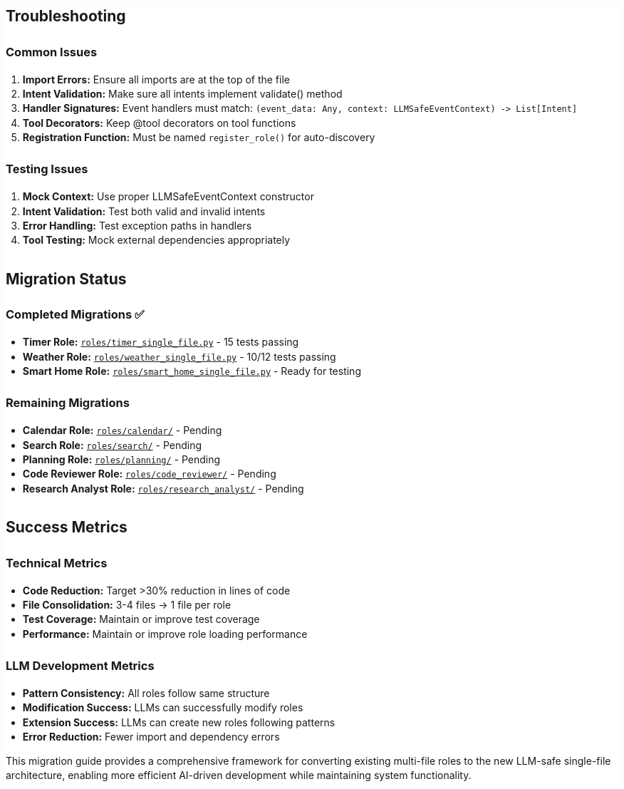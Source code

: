## Troubleshooting

### **Common Issues**

1. **Import Errors:** Ensure all imports are at the top of the file
2. **Intent Validation:** Make sure all intents implement validate() method
3. **Handler Signatures:** Event handlers must match: `(event_data: Any, context: LLMSafeEventContext) -> List[Intent]`
4. **Tool Decorators:** Keep @tool decorators on tool functions
5. **Registration Function:** Must be named `register_role()` for auto-discovery

### **Testing Issues**

1. **Mock Context:** Use proper LLMSafeEventContext constructor
2. **Intent Validation:** Test both valid and invalid intents
3. **Error Handling:** Test exception paths in handlers
4. **Tool Testing:** Mock external dependencies appropriately

## Migration Status

### **Completed Migrations ✅**

- **Timer Role:** [`roles/timer_single_file.py`](roles/timer_single_file.py:1) - 15 tests passing
- **Weather Role:** [`roles/weather_single_file.py`](roles/weather_single_file.py:1) - 10/12 tests passing
- **Smart Home Role:** [`roles/smart_home_single_file.py`](roles/smart_home_single_file.py:1) - Ready for testing

### **Remaining Migrations**

- **Calendar Role:** [`roles/calendar/`](roles/calendar/) - Pending
- **Search Role:** [`roles/search/`](roles/search/) - Pending
- **Planning Role:** [`roles/planning/`](roles/planning/) - Pending
- **Code Reviewer Role:** [`roles/code_reviewer/`](roles/code_reviewer/) - Pending
- **Research Analyst Role:** [`roles/research_analyst/`](roles/research_analyst/) - Pending

## Success Metrics

### **Technical Metrics**

- **Code Reduction:** Target >30% reduction in lines of code
- **File Consolidation:** 3-4 files → 1 file per role
- **Test Coverage:** Maintain or improve test coverage
- **Performance:** Maintain or improve role loading performance

### **LLM Development Metrics**

- **Pattern Consistency:** All roles follow same structure
- **Modification Success:** LLMs can successfully modify roles
- **Extension Success:** LLMs can create new roles following patterns
- **Error Reduction:** Fewer import and dependency errors

This migration guide provides a comprehensive framework for converting existing multi-file roles to the new LLM-safe single-file architecture, enabling more efficient AI-driven development while maintaining system functionality.

